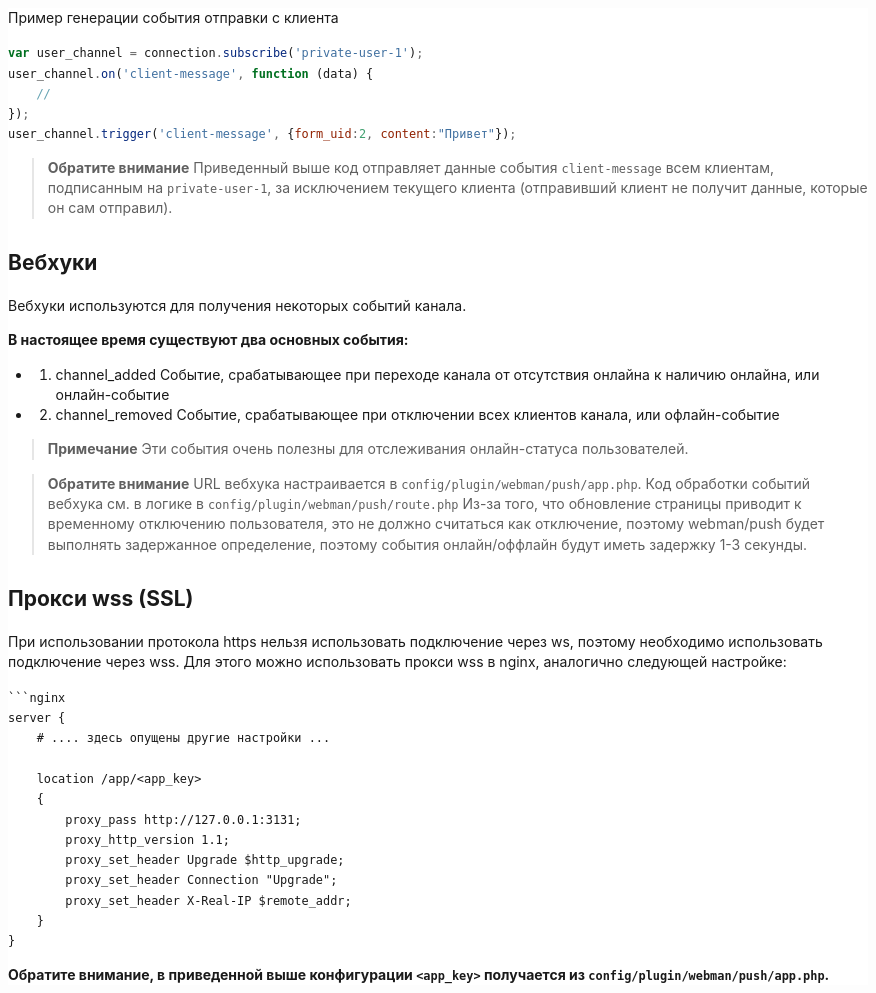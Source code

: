 Пример генерации события отправки с клиента
```js
var user_channel = connection.subscribe('private-user-1');
user_channel.on('client-message', function (data) {
    // 
});
user_channel.trigger('client-message', {form_uid:2, content:"Привет"});
```

> **Обратите внимание**
> Приведенный выше код отправляет данные события `client-message` всем клиентам, подписанным на `private-user-1`, за исключением текущего клиента (отправивший клиент не получит данные, которые он сам отправил).

## Вебхуки
Вебхуки используются для получения некоторых событий канала.

**В настоящее время существуют два основных события:**

- 1) channel_added
  Событие, срабатывающее при переходе канала от отсутствия онлайна к наличию онлайна, или онлайн-событие

- 2) channel_removed
  Событие, срабатывающее при отключении всех клиентов канала, или офлайн-событие

> **Примечание**
> Эти события очень полезны для отслеживания онлайн-статуса пользователей.

> **Обратите внимание**
> URL вебхука настраивается в `config/plugin/webman/push/app.php`.
> Код обработки событий вебхука см. в логике в `config/plugin/webman/push/route.php`
> Из-за того, что обновление страницы приводит к временному отключению пользователя, это не должно считаться как отключение, поэтому webman/push будет выполнять задержанное определение, поэтому события онлайн/оффлайн будут иметь задержку 1-3 секунды.

## Прокси wss (SSL)
При использовании протокола https нельзя использовать подключение через ws, поэтому необходимо использовать подключение через wss. Для этого можно использовать прокси wss в nginx, аналогично следующей настройке:
```
```nginx
server {
    # .... здесь опущены другие настройки ...

    location /app/<app_key>
    {
        proxy_pass http://127.0.0.1:3131;
        proxy_http_version 1.1;
        proxy_set_header Upgrade $http_upgrade;
        proxy_set_header Connection "Upgrade";
        proxy_set_header X-Real-IP $remote_addr;
    }
}
```
**Обратите внимание, в приведенной выше конфигурации `<app_key>` получается из `config/plugin/webman/push/app.php`.**
